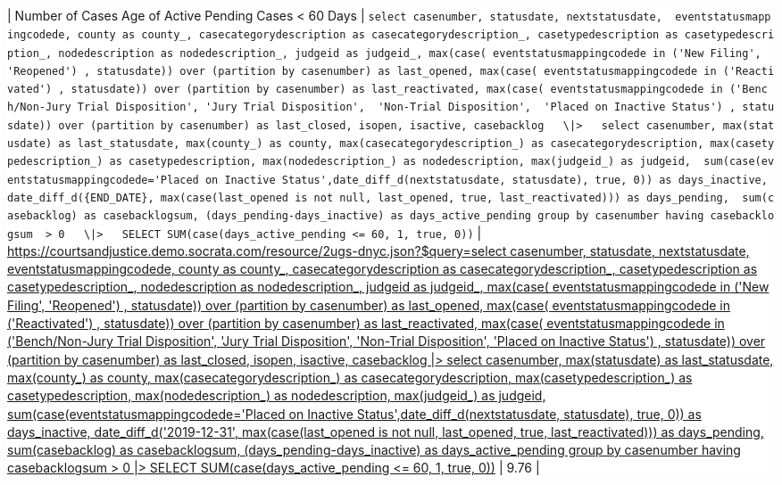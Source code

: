  | Number of Cases Age of Active Pending Cases < 60 Days | `select casenumber, statusdate, nextstatusdate,  eventstatusmappingcodede, county as county_, casecategorydescription as casecategorydescription_, casetypedescription as casetypedescription_, nodedescription as nodedescription_, judgeid as judgeid_, max(case( eventstatusmappingcodede in ('New Filing', 'Reopened') , statusdate)) over (partition by casenumber) as last_opened, max(case( eventstatusmappingcodede in ('Reactivated') , statusdate)) over (partition by casenumber) as last_reactivated, max(case( eventstatusmappingcodede in ('Bench/Non-Jury Trial Disposition', 'Jury Trial Disposition',  'Non-Trial Disposition',  'Placed on Inactive Status') , statusdate)) over (partition by casenumber) as last_closed, isopen, isactive, casebacklog   \|>   select casenumber, max(statusdate) as last_statusdate, max(county_) as county, max(casecategorydescription_) as casecategorydescription, max(casetypedescription_) as casetypedescription, max(nodedescription_) as nodedescription, max(judgeid_) as judgeid,  sum(case(eventstatusmappingcodede='Placed on Inactive Status',date_diff_d(nextstatusdate, statusdate), true, 0)) as days_inactive, date_diff_d({END_DATE}, max(case(last_opened is not null, last_opened, true, last_reactivated))) as days_pending,  sum(casebacklog) as casebacklogsum, (days_pending-days_inactive) as days_active_pending group by casenumber having casebacklogsum  > 0   \|>   SELECT SUM(case(days_active_pending <= 60, 1, true, 0))` | [https://courtsandjustice.demo.socrata.com/resource/2ugs-dnyc.json?$query=select casenumber, statusdate, nextstatusdate,  eventstatusmappingcodede, county as county_, casecategorydescription as casecategorydescription_, casetypedescription as casetypedescription_, nodedescription as nodedescription_, judgeid as judgeid_, max\(case\( eventstatusmappingcodede in \('New Filing', 'Reopened'\) , statusdate\)\) over \(partition by casenumber\) as last_opened, max\(case\( eventstatusmappingcodede in \('Reactivated'\) , statusdate\)\) over \(partition by casenumber\) as last_reactivated, max\(case\( eventstatusmappingcodede in \('Bench/Non-Jury Trial Disposition', 'Jury Trial Disposition',  'Non-Trial Disposition',  'Placed on Inactive Status'\) , statusdate\)\) over \(partition by casenumber\) as last_closed, isopen, isactive, casebacklog \|> select casenumber, max\(statusdate\) as last_statusdate, max\(county_\) as county, max\(casecategorydescription_\) as casecategorydescription, max\(casetypedescription_\) as casetypedescription, max\(nodedescription_\) as nodedescription, max\(judgeid_\) as judgeid,  sum\(case\(eventstatusmappingcodede='Placed on Inactive Status',date_diff_d\(nextstatusdate, statusdate\), true, 0\)\) as days_inactive, date_diff_d\('2019-12-31', max\(case\(last_opened is not null, last_opened, true, last_reactivated\)\)\) as days_pending,  sum\(casebacklog\) as casebacklogsum, \(days_pending-days_inactive\) as days_active_pending group by casenumber having casebacklogsum  > 0 \|> SELECT SUM\(case\(days_active_pending <= 60, 1, true, 0\)\)](https://courtsandjustice.demo.socrata.com/resource/2ugs-dnyc.json?$query=select%20casenumber%2C%20statusdate%2C%20nextstatusdate%2C%20%20eventstatusmappingcodede%2C%20county%20as%20county_%2C%20casecategorydescription%20as%20casecategorydescription_%2C%20casetypedescription%20as%20casetypedescription_%2C%20nodedescription%20as%20nodedescription_%2C%20judgeid%20as%20judgeid_%2C%20max%28case%28%20eventstatusmappingcodede%20in%20%28%27New%20Filing%27%2C%20%27Reopened%27%29%20%2C%20statusdate%29%29%20over%20%28partition%20by%20casenumber%29%20as%20last_opened%2C%20max%28case%28%20eventstatusmappingcodede%20in%20%28%27Reactivated%27%29%20%2C%20statusdate%29%29%20over%20%28partition%20by%20casenumber%29%20as%20last_reactivated%2C%20max%28case%28%20eventstatusmappingcodede%20in%20%28%27Bench/Non-Jury%20Trial%20Disposition%27%2C%20%27Jury%20Trial%20Disposition%27%2C%20%20%27Non-Trial%20Disposition%27%2C%20%20%27Placed%20on%20Inactive%20Status%27%29%20%2C%20statusdate%29%29%20over%20%28partition%20by%20casenumber%29%20as%20last_closed%2C%20isopen%2C%20isactive%2C%20casebacklog%20%7C%3E%20select%20casenumber%2C%20max%28statusdate%29%20as%20last_statusdate%2C%20max%28county_%29%20as%20county%2C%20max%28casecategorydescription_%29%20as%20casecategorydescription%2C%20max%28casetypedescription_%29%20as%20casetypedescription%2C%20max%28nodedescription_%29%20as%20nodedescription%2C%20max%28judgeid_%29%20as%20judgeid%2C%20%20sum%28case%28eventstatusmappingcodede%3D%27Placed%20on%20Inactive%20Status%27%2Cdate_diff_d%28nextstatusdate%2C%20statusdate%29%2C%20true%2C%200%29%29%20as%20days_inactive%2C%20date_diff_d%28%272019-12-31%27%2C%20max%28case%28last_opened%20is%20not%20null%2C%20last_opened%2C%20true%2C%20last_reactivated%29%29%29%20as%20days_pending%2C%20%20sum%28casebacklog%29%20as%20casebacklogsum%2C%20%28days_pending-days_inactive%29%20as%20days_active_pending%20group%20by%20casenumber%20having%20casebacklogsum%20%20%3E%200%20%7C%3E%20SELECT%20SUM%28case%28days_active_pending%20%3C%3D%2060%2C%201%2C%20true%2C%200%29%29) | 9.76 |